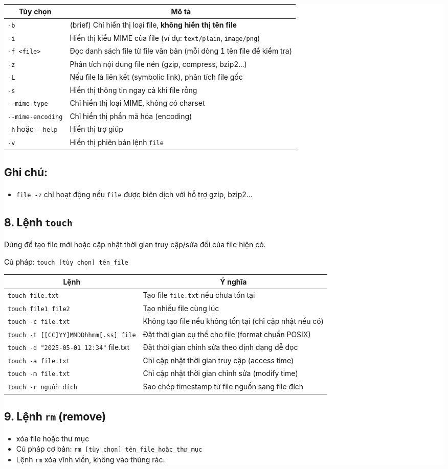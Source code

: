 | Tùy chọn         | Mô tả                                                                 |
|------------------|----------------------------------------------------------------------|
| `-b`             | (brief) Chỉ hiển thị loại file, **không hiển thị tên file**          |
| `-i`             | Hiển thị kiểu MIME của file (ví dụ: `text/plain`, `image/png`)       |
| `-f <file>`      | Đọc danh sách file từ file văn bản (mỗi dòng 1 tên file để kiểm tra) |
| `-z`             | Phân tích nội dung file nén (gzip, compress, bzip2...)               |
| `-L`             | Nếu file là liên kết (symbolic link), phân tích file gốc             |
| `-s`             | Hiển thị thông tin ngay cả khi file rỗng                             |
| `--mime-type`    | Chỉ hiển thị loại MIME, không có charset                             |
| `--mime-encoding`| Chỉ hiển thị phần mã hóa (encoding)                                  |
| `-h` hoặc `--help`| Hiển thị trợ giúp                                                     |
| `-v`             | Hiển thị phiên bản lệnh `file`                                        |


## Ghi chú:
- `file -z` chỉ hoạt động nếu `file` được biên dịch với hỗ trợ gzip, bzip2...

## 8. Lệnh `touch`

Dùng để tạo file mới hoặc cập nhật thời gian truy cập/sửa đổi của file hiện có.

Cú pháp: `touch [tùy chọn] tên_file`

| Lệnh                         | Ý nghĩa                                                           |
|------------------------------|--------------------------------------------------------------------|
| `touch file.txt`             | Tạo file `file.txt` nếu chưa tồn tại                              |
| `touch file1 file2`          | Tạo nhiều file cùng lúc                                           |
| `touch -c file.txt`          | Không tạo file nếu không tồn tại (chỉ cập nhật nếu có)            |
| `touch -t [[CC]YY]MMDDhhmm[.ss] file` | Đặt thời gian cụ thể cho file (format chuẩn POSIX)             |
| `touch -d "2025-05-01 12:34"` file.txt | Đặt thời gian chỉnh sửa theo định dạng dễ đọc                  |
| `touch -a file.txt`          | Chỉ cập nhật thời gian truy cập (access time)                     |
| `touch -m file.txt`          | Chỉ cập nhật thời gian chỉnh sửa (modify time)                    |
| `touch -r nguồn đích`        | Sao chép timestamp từ file nguồn sang file đích    

## 9. Lệnh `rm` (remove)
- xóa file hoặc thư mục
- Cú pháp cơ bản: `rm [tùy chọn] tên_file_hoặc_thư_mục`
- Lệnh `rm` xóa vĩnh viễn, không vào thùng rác.
